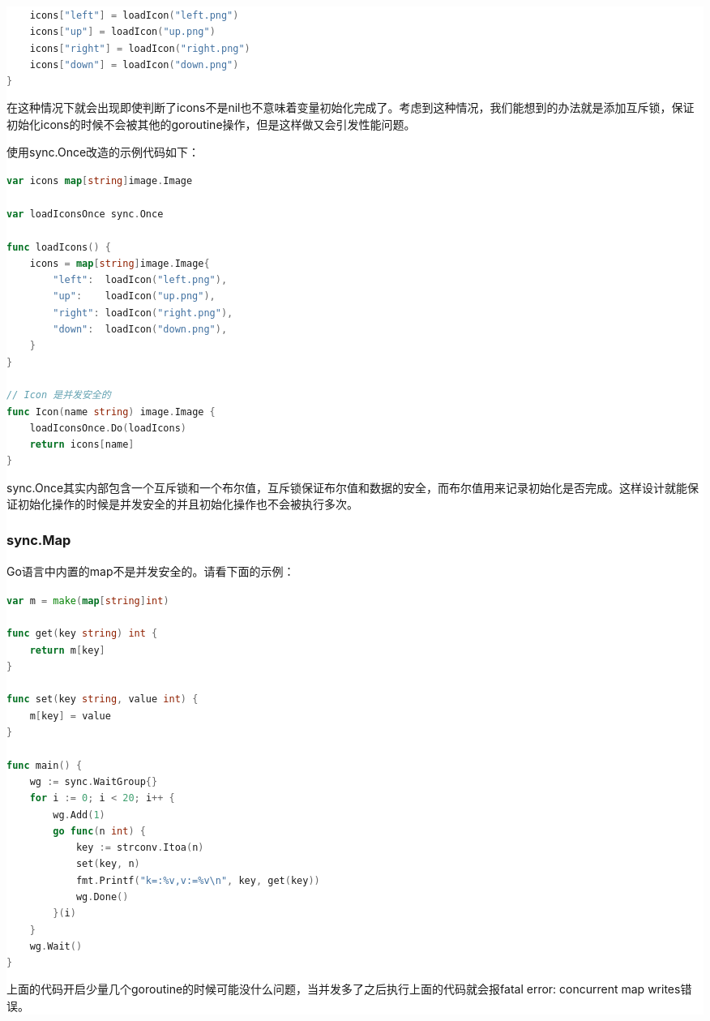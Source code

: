 ```go
    icons["left"] = loadIcon("left.png")
    icons["up"] = loadIcon("up.png")
    icons["right"] = loadIcon("right.png")
    icons["down"] = loadIcon("down.png")
} 
```
在这种情况下就会出现即使判断了icons不是nil也不意味着变量初始化完成了。考虑到这种情况，我们能想到的办法就是添加互斥锁，保证初始化icons的时候不会被其他的goroutine操作，但是这样做又会引发性能问题。

使用sync.Once改造的示例代码如下：
```go
var icons map[string]image.Image

var loadIconsOnce sync.Once

func loadIcons() {
    icons = map[string]image.Image{
        "left":  loadIcon("left.png"),
        "up":    loadIcon("up.png"),
        "right": loadIcon("right.png"),
        "down":  loadIcon("down.png"),
    }
}

// Icon 是并发安全的
func Icon(name string) image.Image {
    loadIconsOnce.Do(loadIcons)
    return icons[name]
}
```
sync.Once其实内部包含一个互斥锁和一个布尔值，互斥锁保证布尔值和数据的安全，而布尔值用来记录初始化是否完成。这样设计就能保证初始化操作的时候是并发安全的并且初始化操作也不会被执行多次。

### sync.Map
Go语言中内置的map不是并发安全的。请看下面的示例：
```go
var m = make(map[string]int)

func get(key string) int {
    return m[key]
}

func set(key string, value int) {
    m[key] = value
}

func main() {
    wg := sync.WaitGroup{}
    for i := 0; i < 20; i++ {
        wg.Add(1)
        go func(n int) {
            key := strconv.Itoa(n)
            set(key, n)
            fmt.Printf("k=:%v,v:=%v\n", key, get(key))
            wg.Done()
        }(i)
    }
    wg.Wait()
}
```
上面的代码开启少量几个goroutine的时候可能没什么问题，当并发多了之后执行上面的代码就会报fatal error: concurrent map writes错误。
